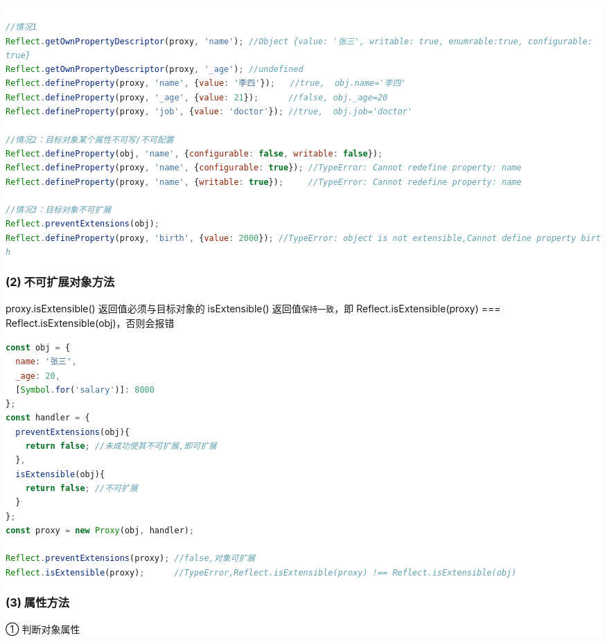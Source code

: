 ```javascript

//情况1
Reflect.getOwnPropertyDescriptor(proxy, 'name'); //Object {value: '张三', writable: true, enumrable:true, configurable: true}
Reflect.getOwnPropertyDescriptor(proxy, '_age'); //undefined
Reflect.defineProperty(proxy, 'name', {value: '李四'});   //true,  obj.name='李四'
Reflect.defineProperty(proxy, '_age', {value: 21});      //false, obj._age=20
Reflect.defineProperty(proxy, 'job', {value: 'doctor'}); //true,  obj.job='doctor'

//情况2：目标对象某个属性不可写/不可配置
Reflect.defineProperty(obj, 'name', {configurable: false, writable: false});
Reflect.defineProperty(proxy, 'name', {configurable: true}); //TypeError: Cannot redefine property: name
Reflect.defineProperty(proxy, 'name', {writable: true});     //TypeError: Cannot redefine property: name

//情况3：目标对象不可扩展
Reflect.preventExtensions(obj);
Reflect.defineProperty(proxy, 'birth', {value: 2000}); //TypeError: object is not extensible,Cannot define property birth
```

### (2) 不可扩展对象方法

proxy.isExtensible() 返回值必须与目标对象的 isExtensible() 返回值`保持一致`，即 Reflect.isExtensible(proxy) === Reflect.isExtensible(obj)，否则会报错

```javascript
const obj = {
  name: '张三',
  _age: 20,
  [Symbol.for('salary')]: 8000
};
const handler = {
  preventExtensions(obj){
    return false; //未成功使其不可扩展,即可扩展
  },
  isExtensible(obj){
    return false; //不可扩展
  }
};
const proxy = new Proxy(obj, handler);

Reflect.preventExtensions(proxy); //false,对象可扩展
Reflect.isExtensible(proxy);      //TypeError,Reflect.isExtensible(proxy) !== Reflect.isExtensible(obj)
```

### (3) 属性方法

① 判断对象属性


  [Symbol.for('salary')]: 8000,
  [Symbol.for('salary')]: 8000,